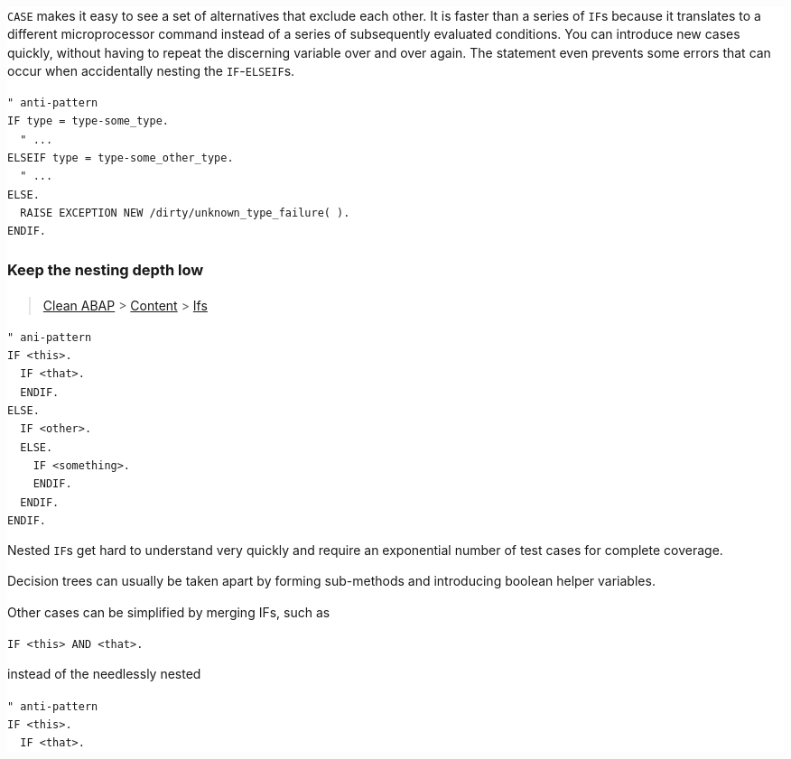 `CASE` makes it easy to see a set of alternatives that exclude each other.
It is faster than a series of `IF`s because it translates to a different microprocessor command instead of a series of subsequently evaluated conditions.
You can introduce new cases quickly, without having to repeat the discerning variable over and over again.
The statement even prevents some errors that can occur when accidentally nesting the `IF`-`ELSEIF`s.

```ABAP
" anti-pattern
IF type = type-some_type.
  " ...
ELSEIF type = type-some_other_type.
  " ...
ELSE.
  RAISE EXCEPTION NEW /dirty/unknown_type_failure( ).
ENDIF.
```

### Keep the nesting depth low

> [Clean ABAP](#clean-abap) > [Content](#content) > [Ifs](#ifs)

```ABAP
" ani-pattern
IF <this>.
  IF <that>.
  ENDIF.
ELSE.
  IF <other>.
  ELSE.
    IF <something>.
    ENDIF.
  ENDIF.
ENDIF.
```

Nested `IF`s get hard to understand very quickly and require an exponential number of test cases for complete coverage.

Decision trees can usually be taken apart by forming sub-methods and introducing boolean helper variables.

Other cases can be simplified by merging IFs, such as

```ABAP
IF <this> AND <that>.
```

instead of the needlessly nested

```ABAP
" anti-pattern
IF <this>.
  IF <that>.
```
